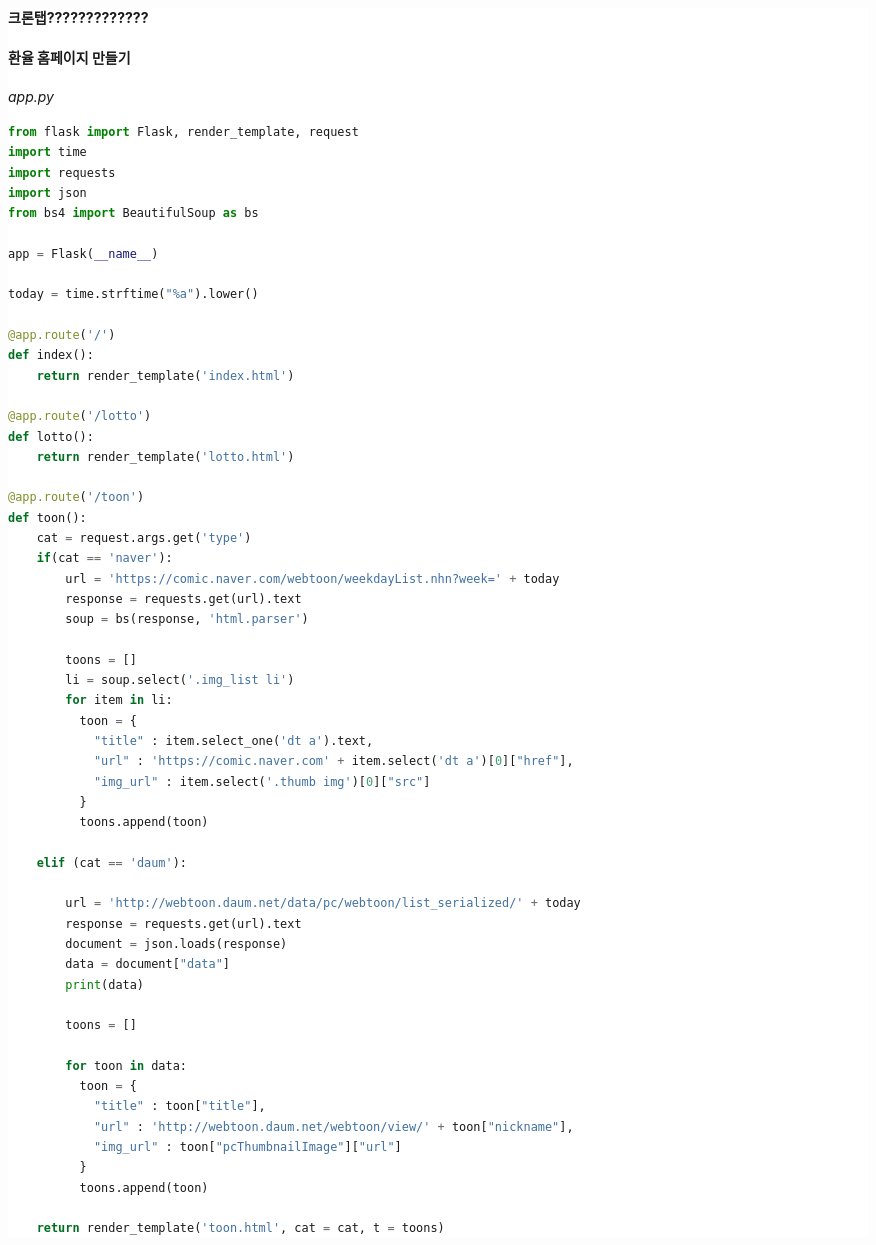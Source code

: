 

#### 크론탭?????????????



#### 환율 홈페이지 만들기

*app.py*

```python
from flask import Flask, render_template, request
import time
import requests
import json
from bs4 import BeautifulSoup as bs

app = Flask(__name__)

today = time.strftime("%a").lower()

@app.route('/')
def index():
    return render_template('index.html')
    
@app.route('/lotto')
def lotto():
    return render_template('lotto.html')
    
@app.route('/toon')
def toon():
    cat = request.args.get('type')
    if(cat == 'naver'):
        url = 'https://comic.naver.com/webtoon/weekdayList.nhn?week=' + today
        response = requests.get(url).text
        soup = bs(response, 'html.parser')
    
        toons = []
        li = soup.select('.img_list li')
        for item in li:
          toon = {
            "title" : item.select_one('dt a').text, 
            "url" : 'https://comic.naver.com' + item.select('dt a')[0]["href"],
            "img_url" : item.select('.thumb img')[0]["src"]
          }
          toons.append(toon)
          
    elif (cat == 'daum'):

        url = 'http://webtoon.daum.net/data/pc/webtoon/list_serialized/' + today
        response = requests.get(url).text
        document = json.loads(response)
        data = document["data"]
        print(data)
        
        toons = []
        
        for toon in data:
          toon = {
            "title" : toon["title"], 
            "url" : 'http://webtoon.daum.net/webtoon/view/' + toon["nickname"], 
            "img_url" : toon["pcThumbnailImage"]["url"]
          }
          toons.append(toon)
    
    return render_template('toon.html', cat = cat, t = toons)
```